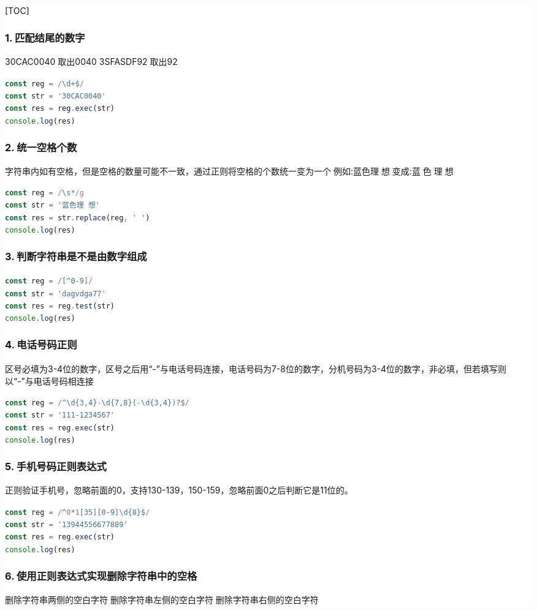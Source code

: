 [TOC]

### 1. 匹配结尾的数字
30CAC0040 取出0040
3SFASDF92 取出92

```js 
const reg = /\d+$/
const str = '30CAC0040'
const res = reg.exec(str)
console.log(res)
```

### 2. 统一空格个数
字符串内如有空格，但是空格的数量可能不一致，通过正则将空格的个数统一变为一个
例如:蓝色理 想
变成:蓝 色 理 想

```js 
const reg = /\s*/g
const str = '蓝色理 想'
const res = str.replace(reg, ' ')
console.log(res)
```

### 3. 判断字符串是不是由数字组成

```js 
const reg = /[^0-9]/
const str = 'dagvdga77'
const res = reg.test(str)
console.log(res)
```

### 4. 电话号码正则
区号必填为3-4位的数字，区号之后用“-”与电话号码连接，电话号码为7-8位的数字，分机号码为3-4位的数字，非必填，但若填写则以“-”与电话号码相连接

```js 
const reg = /^\d{3,4}-\d{7,8}(-\d{3,4})?$/
const str = '111-1234567'
const res = reg.exec(str)
console.log(res)
```

### 5. 手机号码正则表达式
正则验证手机号，忽略前面的0，支持130-139，150-159，忽略前面0之后判断它是11位的。

```js 
const reg = /^0*1[35][0-9]\d{8}$/
const str = '13944556677889'
const res = reg.exec(str)
console.log(res)
```

### 6. 使用正则表达式实现删除字符串中的空格
删除字符串两侧的空白字符
删除字符串左侧的空白字符
删除字符串右侧的空白字符

